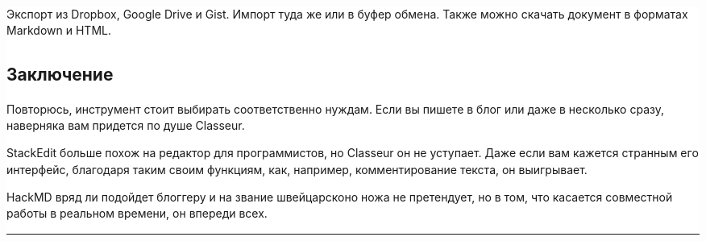 Экспорт из Dropbox, Google Drive и Gist. Импорт туда же или в буфер обмена.
Также можно скачать документ в форматах Markdown и HTML.

## Заключение
Повторюсь, инструмент стоит выбирать соответственно нуждам.
Если вы пишете в блог или даже в несколько сразу, наверняка вам придется по душе Classeur.

StackEdit больше похож на редактор для программистов, но Classeur он не уступает. Даже если вам кажется странным его интерфейс, благодаря таким своим функциям, как, например, комментирование текста, он выигрывает.

HackMD вряд ли подойдет блоггеру и на звание швейцарсконо ножа не претендует, но в том, что касается совместной работы в реальном времени, он впереди всех.

-----
[1]: https://jekyllrb.com/
[2]: https://atom.io/
[3]: https://ru.wikipedia.org/wiki/Markdown
[4]: https://github.com/adam-p/markdown-here/wiki/Markdown-Cheatsheet#code
[5]: http://etherpad.org/
[6]: http://piratepad.net
[7]: https://factor.cc/pad
[8]: https://notes.typo3.org
[9]: https://beta.etherpad.org
[10]: https://ru.wikipedia.org/wiki/Пиратская_партия
[11]: https://www.mediawiki.org/wiki/Help:Formatting/ru
[12]: https://ru.wikipedia.org/wiki/LaTeX
[13]: https://cryptpad.fr
[14]: https://cryptpad.fr/pad/
[15]: https://cryptpad.fr/code/
[16]: https://cryptpad.fr/slide/
[17]: https://cryptpad.fr/poll/
[18]: https://translucency.info/OurDocs
[19]: http://socrates.io
[20]: https://kobra.io/
[21]: https://classeur.io/
[22]: https://ru.wikipedia.org/wiki/Pandoc
[23]: https://stackedit.io
[24]: https://ru.wikipedia.org/wiki/UML
[25]: https://ru.wikipedia.org/wiki/SSH
[26]: https://hackmd.io/
[27]: https://hackmd.io/features#share-notes
[28]: https://hackmd.io/features#mathjax
[29]: https://hackmd.io/features#slide-mode
[30]: https://ru.wikipedia.org/wiki/Imgur
[31]: https://ru.wikipedia.org/wiki/Sublime_Text
[32]: https://ru.wikipedia.org/wiki/Emacs
[33]: https://ru.wikipedia.org/wiki/Vim

[^1]: Настройка осуществляется правкой текстового файла конфигурации.
